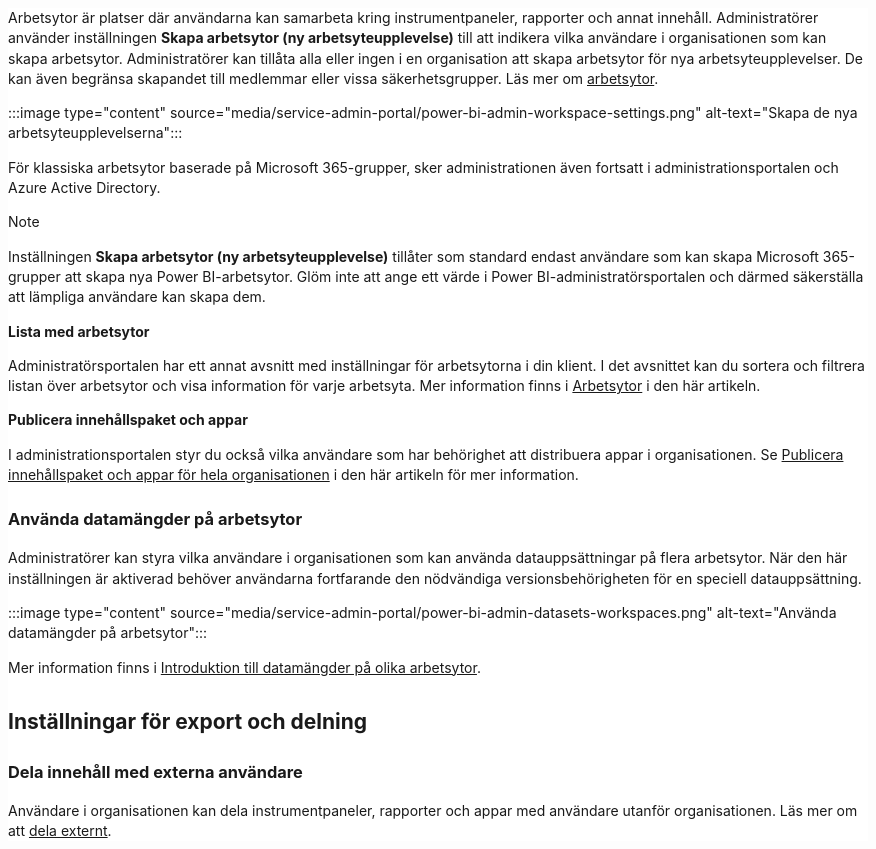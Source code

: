 Arbetsytor är platser där användarna kan samarbeta kring instrumentpaneler, rapporter och annat innehåll. Administratörer använder inställningen **Skapa arbetsytor (ny arbetsyteupplevelse)** till att indikera vilka användare i organisationen som kan skapa arbetsytor. Administratörer kan tillåta alla eller ingen i en organisation att skapa arbetsytor för nya arbetsyteupplevelser. De kan även begränsa skapandet till medlemmar eller vissa säkerhetsgrupper. Läs mer om [arbetsytor](../collaborate-share/service-new-workspaces.md).

:::image type="content" source="media/service-admin-portal/power-bi-admin-workspace-settings.png" alt-text="Skapa de nya arbetsyteupplevelserna":::

För klassiska arbetsytor baserade på Microsoft 365-grupper, sker administrationen även fortsatt i administrationsportalen och Azure Active Directory.

> [!NOTE]
> Inställningen **Skapa arbetsytor (ny arbetsyteupplevelse)** tillåter som standard endast användare som kan skapa Microsoft 365-grupper att skapa nya Power BI-arbetsytor. Glöm inte att ange ett värde i Power BI-administratörsportalen och därmed säkerställa att lämpliga användare kan skapa dem.

**Lista med arbetsytor**

Administratörsportalen har ett annat avsnitt med inställningar för arbetsytorna i din klient. I det avsnittet kan du sortera och filtrera listan över arbetsytor och visa information för varje arbetsyta. Mer information finns i [Arbetsytor](#workspaces) i den här artikeln.

**Publicera innehållspaket och appar**

I administrationsportalen styr du också vilka användare som har behörighet att distribuera appar i organisationen. Se [Publicera innehållspaket och appar för hela organisationen](#publish-content-packs-and-apps-to-the-entire-organization) i den här artikeln för mer information.

### <a name="use-datasets-across-workspaces"></a>Använda datamängder på arbetsytor

Administratörer kan styra vilka användare i organisationen som kan använda datauppsättningar på flera arbetsytor. När den här inställningen är aktiverad behöver användarna fortfarande den nödvändiga versionsbehörigheten för en speciell datauppsättning.

:::image type="content" source="media/service-admin-portal/power-bi-admin-datasets-workspaces.png" alt-text="Använda datamängder på arbetsytor":::

Mer information finns i [Introduktion till datamängder på olika arbetsytor](../connect-data/service-datasets-across-workspaces.md).


## <a name="export-and-sharing-settings"></a>Inställningar för export och delning

### <a name="share-content-with-external-users"></a>Dela innehåll med externa användare

Användare i organisationen kan dela instrumentpaneler, rapporter och appar med användare utanför organisationen. Läs mer om att [dela externt](../collaborate-share/service-share-dashboards.md#share-a-dashboard-or-report-outside-your-organization).
